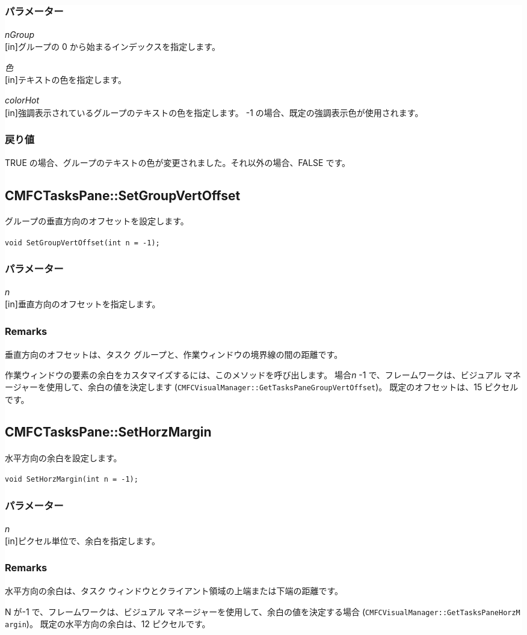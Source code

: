 ### <a name="parameters"></a>パラメーター

*nGroup*<br/>
[in]グループの 0 から始まるインデックスを指定します。

*色*<br/>
[in]テキストの色を指定します。

*colorHot*<br/>
[in]強調表示されているグループのテキストの色を指定します。 -1 の場合、既定の強調表示色が使用されます。

### <a name="return-value"></a>戻り値

TRUE の場合、グループのテキストの色が変更されました。それ以外の場合、FALSE です。

##  <a name="setgroupvertoffset"></a>  CMFCTasksPane::SetGroupVertOffset

グループの垂直方向のオフセットを設定します。

```
void SetGroupVertOffset(int n = -1);
```

### <a name="parameters"></a>パラメーター

*n*<br/>
[in]垂直方向のオフセットを指定します。

### <a name="remarks"></a>Remarks

垂直方向のオフセットは、タスク グループと、作業ウィンドウの境界線の間の距離です。

作業ウィンドウの要素の余白をカスタマイズするには、このメソッドを呼び出します。 場合*n* -1 で、フレームワークは、ビジュアル マネージャーを使用して、余白の値を決定します (`CMFCVisualManager::GetTasksPaneGroupVertOffset`)。 既定のオフセットは、15 ピクセルです。

##  <a name="sethorzmargin"></a>  CMFCTasksPane::SetHorzMargin

水平方向の余白を設定します。

```
void SetHorzMargin(int n = -1);
```

### <a name="parameters"></a>パラメーター

*n*<br/>
[in]ピクセル単位で、余白を指定します。

### <a name="remarks"></a>Remarks

水平方向の余白は、タスク ウィンドウとクライアント領域の上端または下端の距離です。

N が-1 で、フレームワークは、ビジュアル マネージャーを使用して、余白の値を決定する場合 (`CMFCVisualManager::GetTasksPaneHorzMargin`)。 既定の水平方向の余白は、12 ピクセルです。
